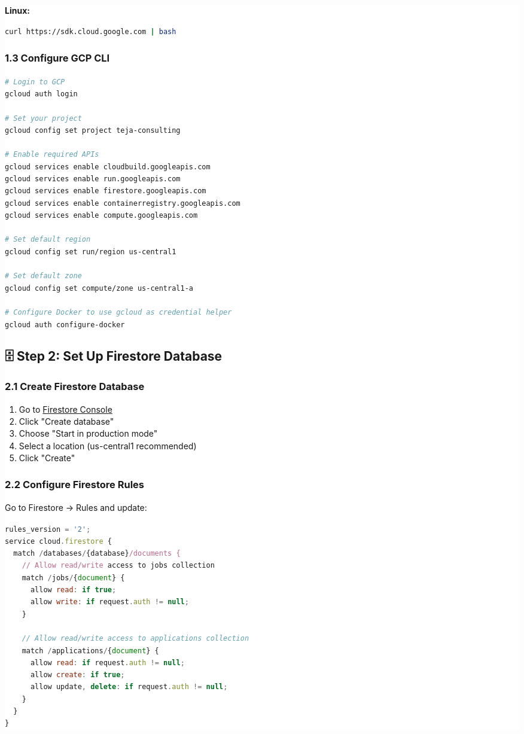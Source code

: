 **Linux:**
```bash
curl https://sdk.cloud.google.com | bash
```

### 1.3 Configure GCP CLI

```bash
# Login to GCP
gcloud auth login

# Set your project
gcloud config set project teja-consulting

# Enable required APIs
gcloud services enable cloudbuild.googleapis.com
gcloud services enable run.googleapis.com
gcloud services enable firestore.googleapis.com
gcloud services enable containerregistry.googleapis.com
gcloud services enable compute.googleapis.com

# Set default region
gcloud config set run/region us-central1

# Set default zone
gcloud config set compute/zone us-central1-a

# Configure Docker to use gcloud as credential helper
gcloud auth configure-docker
```

## 🗄️ Step 2: Set Up Firestore Database

### 2.1 Create Firestore Database

1. Go to [Firestore Console](https://console.cloud.google.com/firestore)
2. Click "Create database"
3. Choose "Start in production mode"
4. Select a location (us-central1 recommended)
5. Click "Create"

### 2.2 Configure Firestore Rules

Go to Firestore → Rules and update:

```javascript
rules_version = '2';
service cloud.firestore {
  match /databases/{database}/documents {
    // Allow read/write access to jobs collection
    match /jobs/{document} {
      allow read: if true;
      allow write: if request.auth != null;
    }
    
    // Allow read/write access to applications collection
    match /applications/{document} {
      allow read: if request.auth != null;
      allow create: if true;
      allow update, delete: if request.auth != null;
    }
  }
}
```
